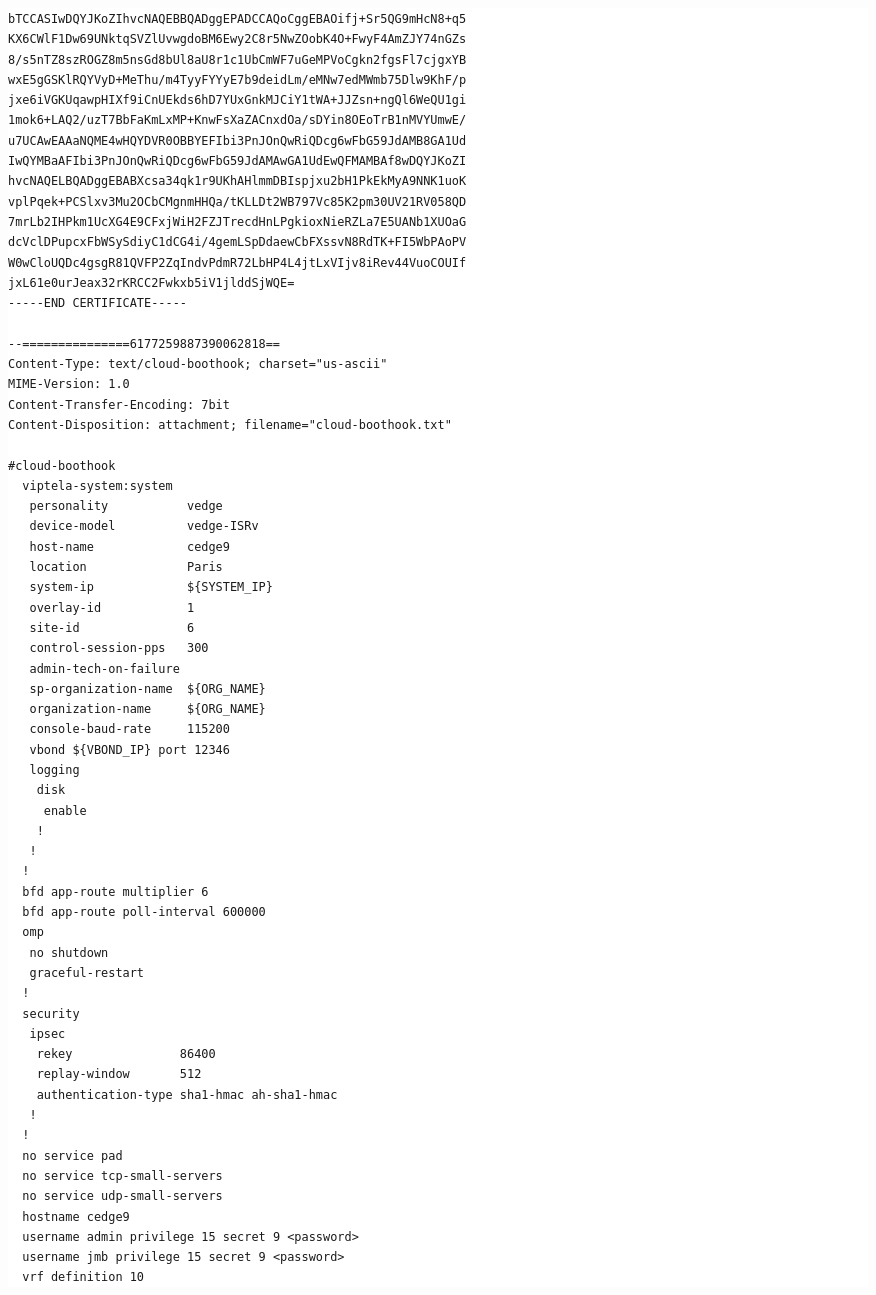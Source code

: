 ```
bTCCASIwDQYJKoZIhvcNAQEBBQADggEPADCCAQoCggEBAOifj+Sr5QG9mHcN8+q5
KX6CWlF1Dw69UNktqSVZlUvwgdoBM6Ewy2C8r5NwZOobK4O+FwyF4AmZJY74nGZs
8/s5nTZ8szROGZ8m5nsGd8bUl8aU8r1c1UbCmWF7uGeMPVoCgkn2fgsFl7cjgxYB
wxE5gGSKlRQYVyD+MeThu/m4TyyFYYyE7b9deidLm/eMNw7edMWmb75Dlw9KhF/p
jxe6iVGKUqawpHIXf9iCnUEkds6hD7YUxGnkMJCiY1tWA+JJZsn+ngQl6WeQU1gi
1mok6+LAQ2/uzT7BbFaKmLxMP+KnwFsXaZACnxdOa/sDYin8OEoTrB1nMVYUmwE/
u7UCAwEAAaNQME4wHQYDVR0OBBYEFIbi3PnJOnQwRiQDcg6wFbG59JdAMB8GA1Ud
IwQYMBaAFIbi3PnJOnQwRiQDcg6wFbG59JdAMAwGA1UdEwQFMAMBAf8wDQYJKoZI
hvcNAQELBQADggEBABXcsa34qk1r9UKhAHlmmDBIspjxu2bH1PkEkMyA9NNK1uoK
vplPqek+PCSlxv3Mu2OCbCMgnmHHQa/tKLLDt2WB797Vc85K2pm30UV21RV058QD
7mrLb2IHPkm1UcXG4E9CFxjWiH2FZJTrecdHnLPgkioxNieRZLa7E5UANb1XUOaG
dcVclDPupcxFbWSySdiyC1dCG4i/4gemLSpDdaewCbFXssvN8RdTK+FI5WbPAoPV
W0wCloUQDc4gsgR81QVFP2ZqIndvPdmR72LbHP4L4jtLxVIjv8iRev44VuoCOUIf
jxL61e0urJeax32rKRCC2Fwkxb5iV1jlddSjWQE=
-----END CERTIFICATE-----

--===============6177259887390062818==
Content-Type: text/cloud-boothook; charset="us-ascii"
MIME-Version: 1.0
Content-Transfer-Encoding: 7bit
Content-Disposition: attachment; filename="cloud-boothook.txt"

#cloud-boothook
  viptela-system:system
   personality           vedge
   device-model          vedge-ISRv
   host-name             cedge9
   location              Paris
   system-ip             ${SYSTEM_IP}
   overlay-id            1
   site-id               6
   control-session-pps   300
   admin-tech-on-failure
   sp-organization-name  ${ORG_NAME}
   organization-name     ${ORG_NAME}
   console-baud-rate     115200
   vbond ${VBOND_IP} port 12346
   logging
    disk
     enable
    !
   !
  !
  bfd app-route multiplier 6
  bfd app-route poll-interval 600000
  omp
   no shutdown
   graceful-restart
  !
  security
   ipsec
    rekey               86400
    replay-window       512
    authentication-type sha1-hmac ah-sha1-hmac
   !
  !
  no service pad
  no service tcp-small-servers
  no service udp-small-servers
  hostname cedge9
  username admin privilege 15 secret 9 <password>
  username jmb privilege 15 secret 9 <password>
  vrf definition 10
```